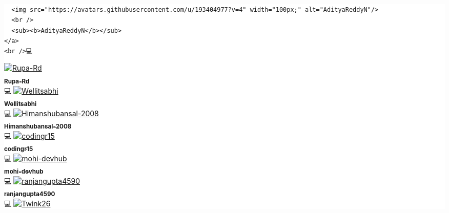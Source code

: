       <img src="https://avatars.githubusercontent.com/u/193404977?v=4" width="100px;" alt="AdityaReddyN"/>
      <br />
      <sub><b>AdityaReddyN</b></sub>
    </a>
    <br />💻
  </td>
  <td align="center">
    <a href="https://github.com/Rupa-Rd">
      <img src="https://avatars.githubusercontent.com/u/102663541?v=4" width="100px;" alt="Rupa-Rd"/>
      <br />
      <sub><b>Rupa-Rd</b></sub>
    </a>
    <br />💻
  </td>
  <td align="center">
    <a href="https://github.com/Wellitsabhi">
      <img src="https://avatars.githubusercontent.com/u/99867024?v=4" width="100px;" alt="Wellitsabhi"/>
      <br />
      <sub><b>Wellitsabhi</b></sub>
    </a>
    <br />💻
  </td>
  <td align="center">
    <a href="https://github.com/Himanshubansal-2008">
      <img src="https://avatars.githubusercontent.com/u/227182109?v=4" width="100px;" alt="Himanshubansal-2008"/>
      <br />
      <sub><b>Himanshubansal-2008</b></sub>
    </a>
    <br />💻
  </td>
  <td align="center">
    <a href="https://github.com/codingr15">
      <img src="https://avatars.githubusercontent.com/u/116160426?v=4" width="100px;" alt="codingr15"/>
      <br />
      <sub><b>codingr15</b></sub>
    </a>
    <br />💻
  </td>
</tr><tr>

  <td align="center">
    <a href="https://github.com/mohi-devhub">
      <img src="https://avatars.githubusercontent.com/u/184735608?v=4" width="100px;" alt="mohi-devhub"/>
      <br />
      <sub><b>mohi-devhub</b></sub>
    </a>
    <br />💻
  </td>
  <td align="center">
    <a href="https://github.com/ranjangupta4590">
      <img src="https://avatars.githubusercontent.com/u/92841369?v=4" width="100px;" alt="ranjangupta4590"/>
      <br />
      <sub><b>ranjangupta4590</b></sub>
    </a>
    <br />💻
  </td>
  <td align="center">
    <a href="https://github.com/Twink26">
      <img src="https://avatars.githubusercontent.com/u/140366565?v=4" width="100px;" alt="Twink26"/>